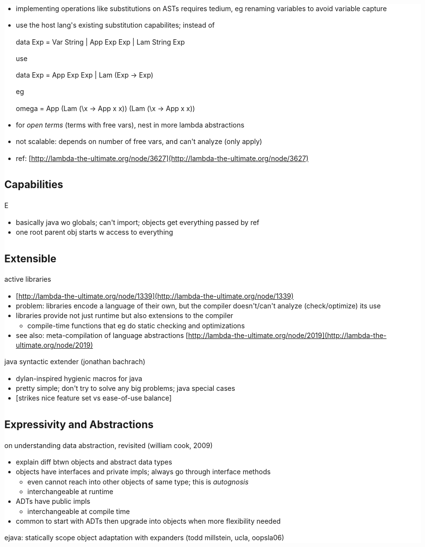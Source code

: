 - implementing operations like substitutions on ASTs requires tedium, eg renaming variables to avoid variable capture
- use the host lang's existing substitution capabilites; instead of
    
    data Exp = Var String | App Exp Exp | Lam String Exp
    
    use
    
    data Exp = App Exp Exp | Lam (Exp -> Exp)
    
    eg
    
    omega = App (Lam (\x -> App x x)) (Lam (\x -> App x x))
    
- for *open terms* (terms with free vars), nest in more lambda abstractions
- not scalable: depends on number of free vars, and can't analyze (only apply)
- ref: [http://lambda-the-ultimate.org/node/3627](http://lambda-the-ultimate.org/node/3627)

## Capabilities

E

- basically java wo globals; can't import; objects get everything passed by ref
- one root parent obj starts w access to everything

## Extensible

active libraries

- [http://lambda-the-ultimate.org/node/1339](http://lambda-the-ultimate.org/node/1339)
- problem: libraries encode a language of their own, but the compiler
doesn't/can't analyze (check/optimize) its use
- libraries provide not just runtime but also extensions to the compiler
    - compile-time functions that eg do static checking and optimizations
- see also: meta-compilation of language abstractions
[http://lambda-the-ultimate.org/node/2019](http://lambda-the-ultimate.org/node/2019)

java syntactic extender (jonathan bachrach)

- dylan-inspired hygienic macros for java
- pretty simple; don't try to solve any big problems; java special cases
- [strikes nice feature set vs ease-of-use balance]

## Expressivity and Abstractions

on understanding data abstraction, revisited (william cook, 2009)

- explain diff btwn objects and abstract data types
- objects have interfaces and private impls; always go through interface methods
    - even cannot reach into other objects of same type; this is *autognosis*
    - interchangeable at runtime
- ADTs have public impls
    - interchangeable at compile time
- common to start with ADTs then upgrade into objects when more flexibility needed

ejava: statically scope object adaptation with expanders (todd millstein, ucla, oopsla06)
